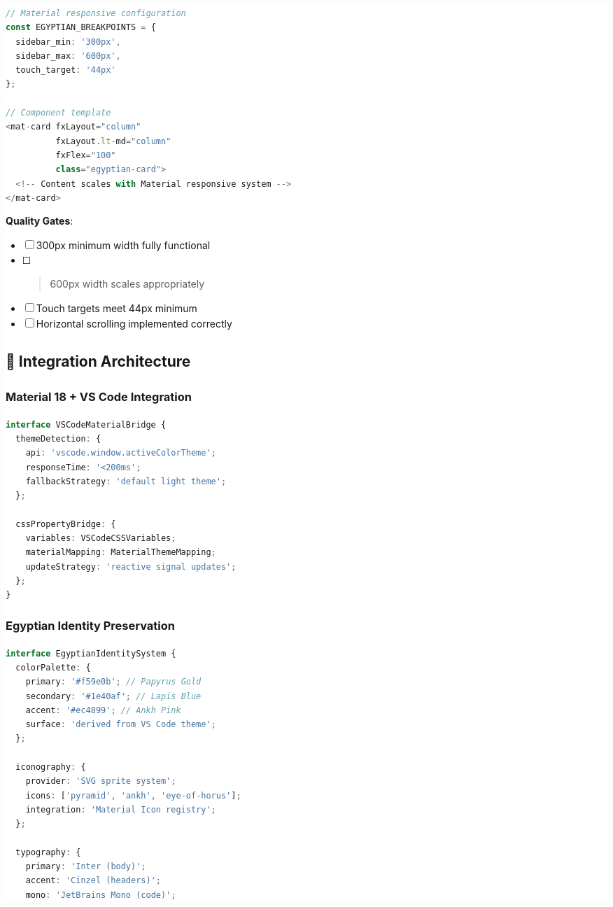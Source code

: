 ```typescript
// Material responsive configuration
const EGYPTIAN_BREAKPOINTS = {
  sidebar_min: '300px',
  sidebar_max: '600px',
  touch_target: '44px'
};

// Component template
<mat-card fxLayout="column" 
          fxLayout.lt-md="column" 
          fxFlex="100"
          class="egyptian-card">
  <!-- Content scales with Material responsive system -->
</mat-card>
```

**Quality Gates**:

- [ ] 300px minimum width fully functional
- [ ] >600px width scales appropriately
- [ ] Touch targets meet 44px minimum
- [ ] Horizontal scrolling implemented correctly

## 🔄 Integration Architecture

### Material 18 + VS Code Integration

```typescript
interface VSCodeMaterialBridge {
  themeDetection: {
    api: 'vscode.window.activeColorTheme';
    responseTime: '<200ms';
    fallbackStrategy: 'default light theme';
  };
  
  cssPropertyBridge: {
    variables: VSCodeCSSVariables;
    materialMapping: MaterialThemeMapping;
    updateStrategy: 'reactive signal updates';
  };
}
```

### Egyptian Identity Preservation

```typescript
interface EgyptianIdentitySystem {
  colorPalette: {
    primary: '#f59e0b'; // Papyrus Gold
    secondary: '#1e40af'; // Lapis Blue
    accent: '#ec4899'; // Ankh Pink
    surface: 'derived from VS Code theme';
  };
  
  iconography: {
    provider: 'SVG sprite system';
    icons: ['pyramid', 'ankh', 'eye-of-horus'];
    integration: 'Material Icon registry';
  };
  
  typography: {
    primary: 'Inter (body)';
    accent: 'Cinzel (headers)';
    mono: 'JetBrains Mono (code)';
```